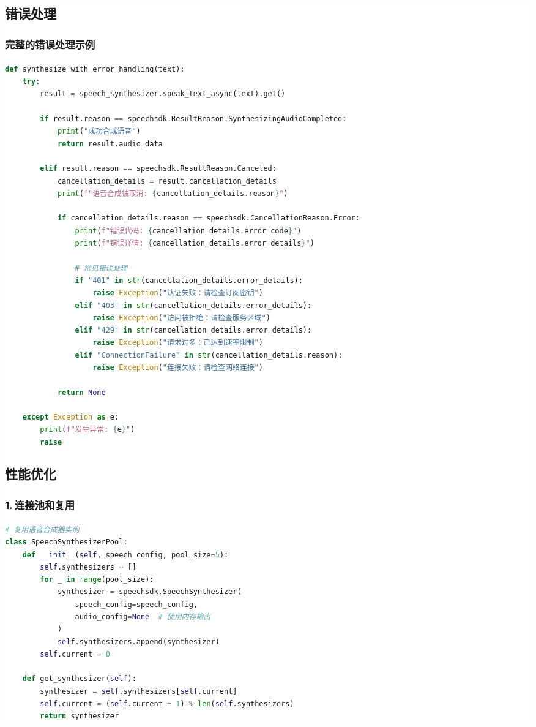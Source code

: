## 错误处理

### 完整的错误处理示例
```python
def synthesize_with_error_handling(text):
    try:
        result = speech_synthesizer.speak_text_async(text).get()
        
        if result.reason == speechsdk.ResultReason.SynthesizingAudioCompleted:
            print("成功合成语音")
            return result.audio_data
            
        elif result.reason == speechsdk.ResultReason.Canceled:
            cancellation_details = result.cancellation_details
            print(f"语音合成被取消: {cancellation_details.reason}")
            
            if cancellation_details.reason == speechsdk.CancellationReason.Error:
                print(f"错误代码: {cancellation_details.error_code}")
                print(f"错误详情: {cancellation_details.error_details}")
                
                # 常见错误处理
                if "401" in str(cancellation_details.error_details):
                    raise Exception("认证失败：请检查订阅密钥")
                elif "403" in str(cancellation_details.error_details):
                    raise Exception("访问被拒绝：请检查服务区域")
                elif "429" in str(cancellation_details.error_details):
                    raise Exception("请求过多：已达到速率限制")
                elif "ConnectionFailure" in str(cancellation_details.reason):
                    raise Exception("连接失败：请检查网络连接")
                    
            return None
            
    except Exception as e:
        print(f"发生异常: {e}")
        raise
```

## 性能优化

### 1. 连接池和复用
```python
# 复用语音合成器实例
class SpeechSynthesizerPool:
    def __init__(self, speech_config, pool_size=5):
        self.synthesizers = []
        for _ in range(pool_size):
            synthesizer = speechsdk.SpeechSynthesizer(
                speech_config=speech_config,
                audio_config=None  # 使用内存输出
            )
            self.synthesizers.append(synthesizer)
        self.current = 0
    
    def get_synthesizer(self):
        synthesizer = self.synthesizers[self.current]
        self.current = (self.current + 1) % len(self.synthesizers)
        return synthesizer
```

